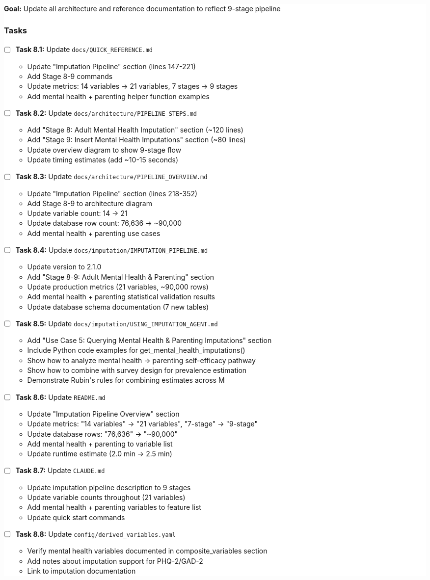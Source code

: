 **Goal:** Update all architecture and reference documentation to reflect 9-stage pipeline

### Tasks

- [ ] **Task 8.1:** Update `docs/QUICK_REFERENCE.md`
  - Update "Imputation Pipeline" section (lines 147-221)
  - Add Stage 8-9 commands
  - Update metrics: 14 variables → 21 variables, 7 stages → 9 stages
  - Add mental health + parenting helper function examples

- [ ] **Task 8.2:** Update `docs/architecture/PIPELINE_STEPS.md`
  - Add "Stage 8: Adult Mental Health Imputation" section (~120 lines)
  - Add "Stage 9: Insert Mental Health Imputations" section (~80 lines)
  - Update overview diagram to show 9-stage flow
  - Update timing estimates (add ~10-15 seconds)

- [ ] **Task 8.3:** Update `docs/architecture/PIPELINE_OVERVIEW.md`
  - Update "Imputation Pipeline" section (lines 218-352)
  - Add Stage 8-9 to architecture diagram
  - Update variable count: 14 → 21
  - Update database row count: 76,636 → ~90,000
  - Add mental health + parenting use cases

- [ ] **Task 8.4:** Update `docs/imputation/IMPUTATION_PIPELINE.md`
  - Update version to 2.1.0
  - Add "Stage 8-9: Adult Mental Health & Parenting" section
  - Update production metrics (21 variables, ~90,000 rows)
  - Add mental health + parenting statistical validation results
  - Update database schema documentation (7 new tables)

- [ ] **Task 8.5:** Update `docs/imputation/USING_IMPUTATION_AGENT.md`
  - Add "Use Case 5: Querying Mental Health & Parenting Imputations" section
  - Include Python code examples for get_mental_health_imputations()
  - Show how to analyze mental health → parenting self-efficacy pathway
  - Show how to combine with survey design for prevalence estimation
  - Demonstrate Rubin's rules for combining estimates across M

- [ ] **Task 8.6:** Update `README.md`
  - Update "Imputation Pipeline Overview" section
  - Update metrics: "14 variables" → "21 variables", "7-stage" → "9-stage"
  - Update database rows: "76,636" → "~90,000"
  - Add mental health + parenting to variable list
  - Update runtime estimate (2.0 min → 2.5 min)

- [ ] **Task 8.7:** Update `CLAUDE.md`
  - Update imputation pipeline description to 9 stages
  - Update variable counts throughout (21 variables)
  - Add mental health + parenting variables to feature list
  - Update quick start commands

- [ ] **Task 8.8:** Update `config/derived_variables.yaml`
  - Verify mental health variables documented in composite_variables section
  - Add notes about imputation support for PHQ-2/GAD-2
  - Link to imputation documentation
